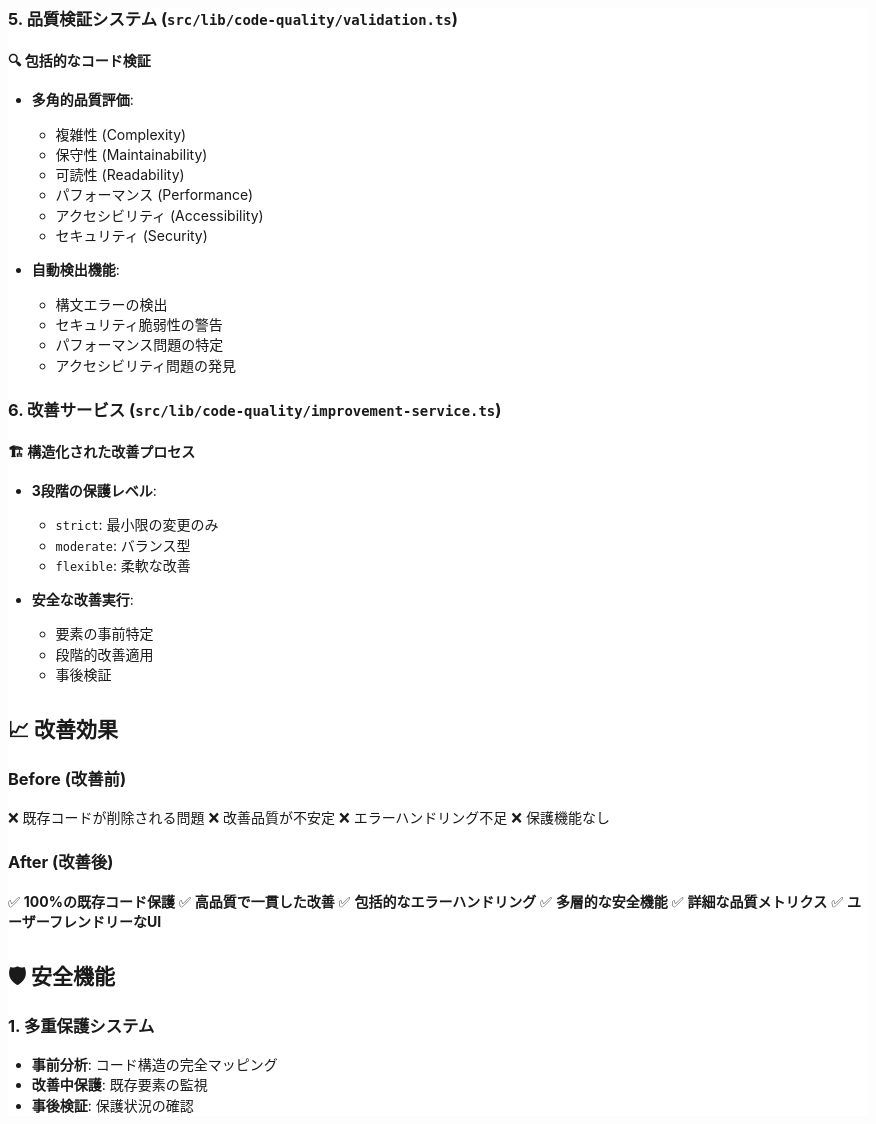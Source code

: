 ### 5. 品質検証システム (`src/lib/code-quality/validation.ts`)

#### 🔍 包括的なコード検証
- **多角的品質評価**:
  - 複雑性 (Complexity)
  - 保守性 (Maintainability)
  - 可読性 (Readability)
  - パフォーマンス (Performance)
  - アクセシビリティ (Accessibility)
  - セキュリティ (Security)

- **自動検出機能**:
  - 構文エラーの検出
  - セキュリティ脆弱性の警告
  - パフォーマンス問題の特定
  - アクセシビリティ問題の発見

### 6. 改善サービス (`src/lib/code-quality/improvement-service.ts`)

#### 🏗️ 構造化された改善プロセス
- **3段階の保護レベル**:
  - `strict`: 最小限の変更のみ
  - `moderate`: バランス型
  - `flexible`: 柔軟な改善

- **安全な改善実行**:
  - 要素の事前特定
  - 段階的改善適用
  - 事後検証

## 📈 改善効果

### Before (改善前)
❌ 既存コードが削除される問題
❌ 改善品質が不安定
❌ エラーハンドリング不足
❌ 保護機能なし

### After (改善後)
✅ **100%の既存コード保護**
✅ **高品質で一貫した改善**
✅ **包括的なエラーハンドリング**
✅ **多層的な安全機能**
✅ **詳細な品質メトリクス**
✅ **ユーザーフレンドリーなUI**

## 🛡️ 安全機能

### 1. 多重保護システム
- **事前分析**: コード構造の完全マッピング
- **改善中保護**: 既存要素の監視
- **事後検証**: 保護状況の確認
